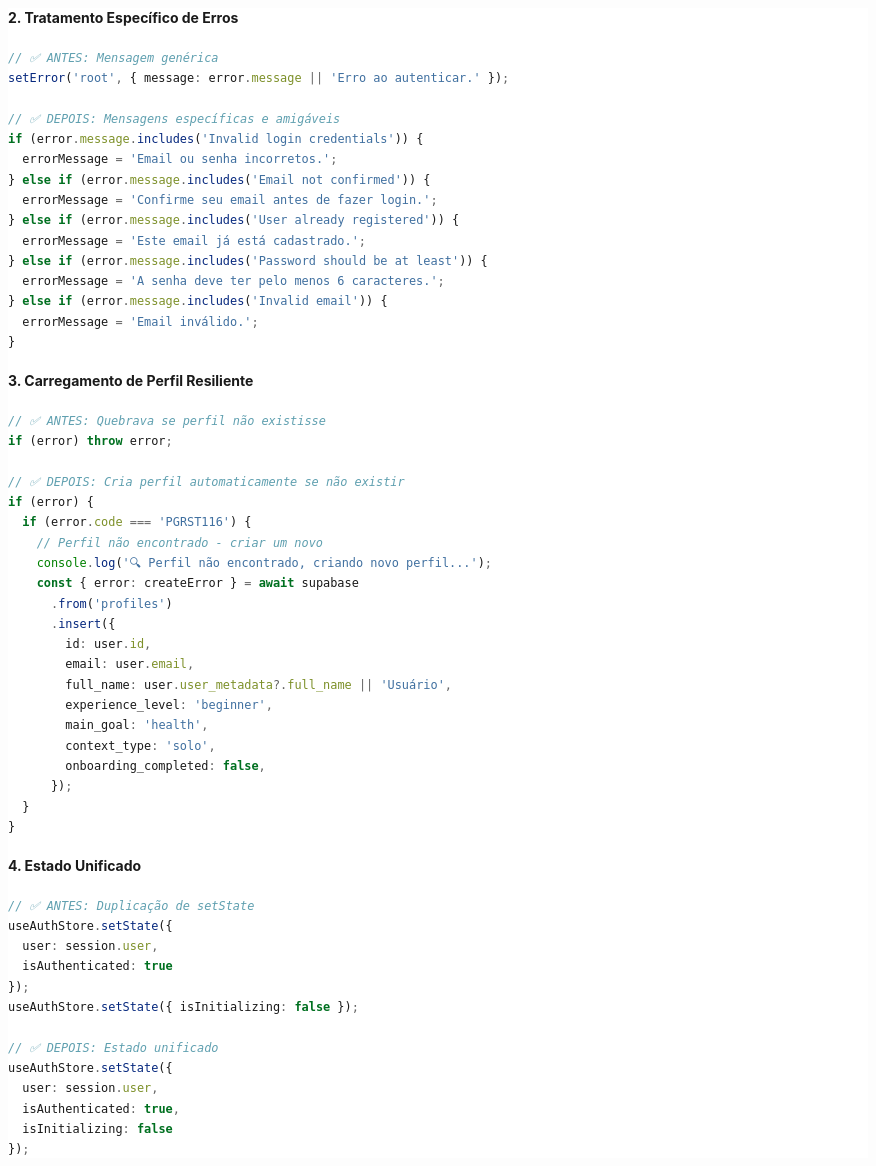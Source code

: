 #### **2. Tratamento Específico de Erros**
```typescript
// ✅ ANTES: Mensagem genérica
setError('root', { message: error.message || 'Erro ao autenticar.' });

// ✅ DEPOIS: Mensagens específicas e amigáveis
if (error.message.includes('Invalid login credentials')) {
  errorMessage = 'Email ou senha incorretos.';
} else if (error.message.includes('Email not confirmed')) {
  errorMessage = 'Confirme seu email antes de fazer login.';
} else if (error.message.includes('User already registered')) {
  errorMessage = 'Este email já está cadastrado.';
} else if (error.message.includes('Password should be at least')) {
  errorMessage = 'A senha deve ter pelo menos 6 caracteres.';
} else if (error.message.includes('Invalid email')) {
  errorMessage = 'Email inválido.';
}
```

#### **3. Carregamento de Perfil Resiliente**
```typescript
// ✅ ANTES: Quebrava se perfil não existisse
if (error) throw error;

// ✅ DEPOIS: Cria perfil automaticamente se não existir
if (error) {
  if (error.code === 'PGRST116') {
    // Perfil não encontrado - criar um novo
    console.log('🔍 Perfil não encontrado, criando novo perfil...');
    const { error: createError } = await supabase
      .from('profiles')
      .insert({
        id: user.id,
        email: user.email,
        full_name: user.user_metadata?.full_name || 'Usuário',
        experience_level: 'beginner',
        main_goal: 'health',
        context_type: 'solo',
        onboarding_completed: false,
      });
  }
}
```

#### **4. Estado Unificado**
```typescript
// ✅ ANTES: Duplicação de setState
useAuthStore.setState({
  user: session.user,
  isAuthenticated: true
});
useAuthStore.setState({ isInitializing: false });

// ✅ DEPOIS: Estado unificado
useAuthStore.setState({
  user: session.user,
  isAuthenticated: true,
  isInitializing: false
});
```
